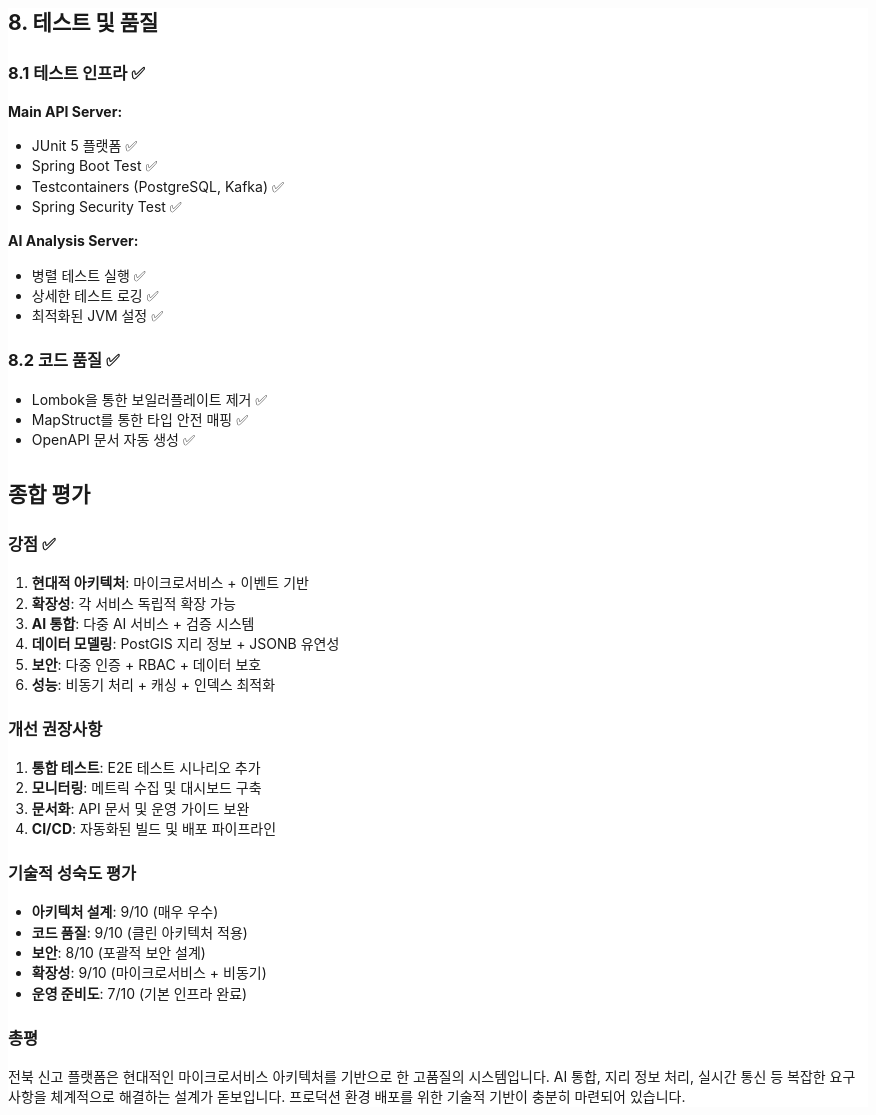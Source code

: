 ## 8. 테스트 및 품질

### 8.1 테스트 인프라 ✅
**Main API Server:**
- JUnit 5 플랫폼 ✅
- Spring Boot Test ✅
- Testcontainers (PostgreSQL, Kafka) ✅
- Spring Security Test ✅

**AI Analysis Server:**
- 병렬 테스트 실행 ✅
- 상세한 테스트 로깅 ✅
- 최적화된 JVM 설정 ✅

### 8.2 코드 품질 ✅
- Lombok을 통한 보일러플레이트 제거 ✅
- MapStruct를 통한 타입 안전 매핑 ✅
- OpenAPI 문서 자동 생성 ✅

## 종합 평가

### 강점 ✅
1. **현대적 아키텍처**: 마이크로서비스 + 이벤트 기반
2. **확장성**: 각 서비스 독립적 확장 가능
3. **AI 통합**: 다중 AI 서비스 + 검증 시스템
4. **데이터 모델링**: PostGIS 지리 정보 + JSONB 유연성
5. **보안**: 다중 인증 + RBAC + 데이터 보호
6. **성능**: 비동기 처리 + 캐싱 + 인덱스 최적화

### 개선 권장사항
1. **통합 테스트**: E2E 테스트 시나리오 추가
2. **모니터링**: 메트릭 수집 및 대시보드 구축
3. **문서화**: API 문서 및 운영 가이드 보완
4. **CI/CD**: 자동화된 빌드 및 배포 파이프라인

### 기술적 성숙도 평가
- **아키텍처 설계**: 9/10 (매우 우수)
- **코드 품질**: 9/10 (클린 아키텍처 적용)
- **보안**: 8/10 (포괄적 보안 설계)
- **확장성**: 9/10 (마이크로서비스 + 비동기)
- **운영 준비도**: 7/10 (기본 인프라 완료)

### 총평
전북 신고 플랫폼은 현대적인 마이크로서비스 아키텍처를 기반으로 한 고품질의 시스템입니다. AI 통합, 지리 정보 처리, 실시간 통신 등 복잡한 요구사항을 체계적으로 해결하는 설계가 돋보입니다. 프로덕션 환경 배포를 위한 기술적 기반이 충분히 마련되어 있습니다.